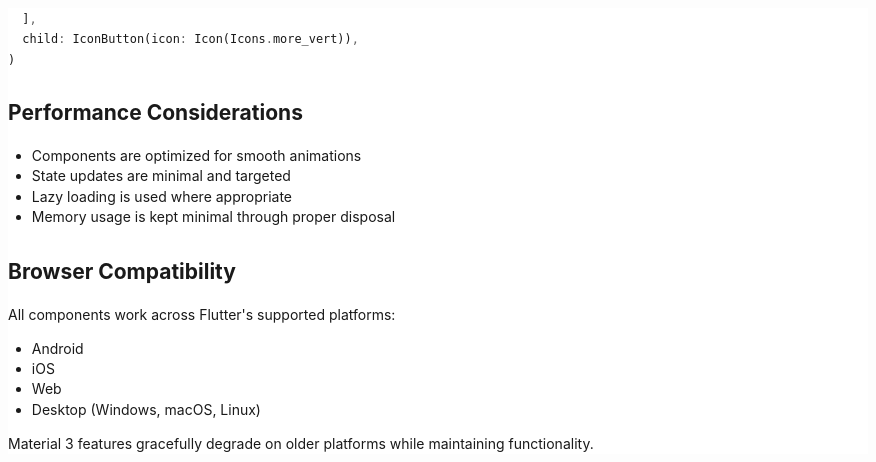 ```dart
  ],
  child: IconButton(icon: Icon(Icons.more_vert)),
)
```

## Performance Considerations

- Components are optimized for smooth animations
- State updates are minimal and targeted
- Lazy loading is used where appropriate
- Memory usage is kept minimal through proper disposal

## Browser Compatibility

All components work across Flutter's supported platforms:
- Android
- iOS
- Web
- Desktop (Windows, macOS, Linux)

Material 3 features gracefully degrade on older platforms while maintaining functionality.
